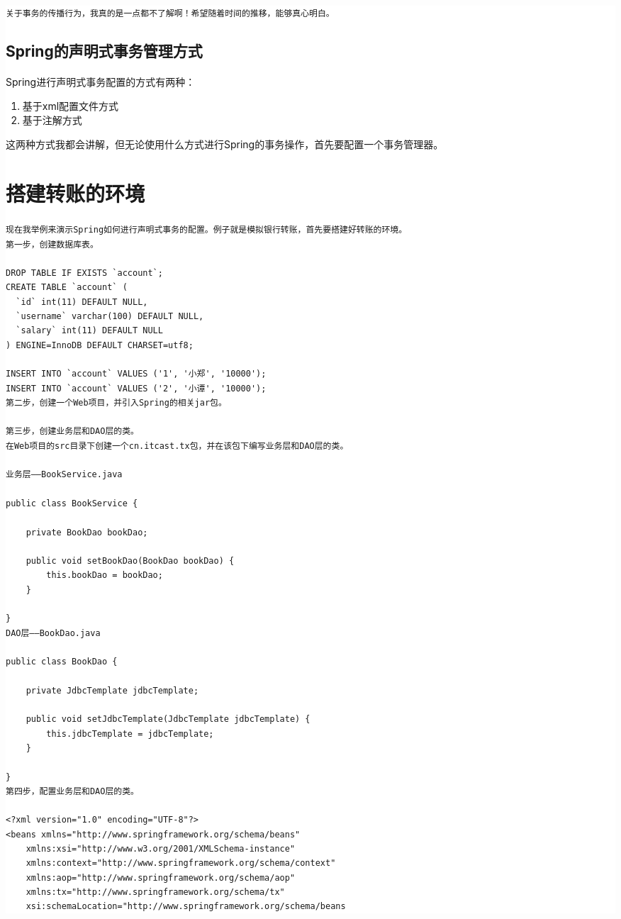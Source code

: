 ```doc
关于事务的传播行为，我真的是一点都不了解啊！希望随着时间的推移，能够真心明白。
```

## Spring的声明式事务管理方式

Spring进行声明式事务配置的方式有两种：

1. 基于xml配置文件方式
2. 基于注解方式

这两种方式我都会讲解，但无论使用什么方式进行Spring的事务操作，首先要配置一个事务管理器。

# 搭建转账的环境

```doc
现在我举例来演示Spring如何进行声明式事务的配置。例子就是模拟银行转账，首先要搭建好转账的环境。 
第一步，创建数据库表。

DROP TABLE IF EXISTS `account`;
CREATE TABLE `account` (
  `id` int(11) DEFAULT NULL,
  `username` varchar(100) DEFAULT NULL,
  `salary` int(11) DEFAULT NULL
) ENGINE=InnoDB DEFAULT CHARSET=utf8;

INSERT INTO `account` VALUES ('1', '小郑', '10000');
INSERT INTO `account` VALUES ('2', '小谭', '10000');
第二步，创建一个Web项目，并引入Spring的相关jar包。 

第三步，创建业务层和DAO层的类。 
在Web项目的src目录下创建一个cn.itcast.tx包，并在该包下编写业务层和DAO层的类。

业务层——BookService.java

public class BookService {

    private BookDao bookDao;

    public void setBookDao(BookDao bookDao) {
        this.bookDao = bookDao;
    }

}
DAO层——BookDao.java

public class BookDao {

    private JdbcTemplate jdbcTemplate;

    public void setJdbcTemplate(JdbcTemplate jdbcTemplate) {
        this.jdbcTemplate = jdbcTemplate;
    }

}
第四步，配置业务层和DAO层的类。

<?xml version="1.0" encoding="UTF-8"?>
<beans xmlns="http://www.springframework.org/schema/beans"
    xmlns:xsi="http://www.w3.org/2001/XMLSchema-instance"
    xmlns:context="http://www.springframework.org/schema/context"
    xmlns:aop="http://www.springframework.org/schema/aop"
    xmlns:tx="http://www.springframework.org/schema/tx"
    xsi:schemaLocation="http://www.springframework.org/schema/beans 
```